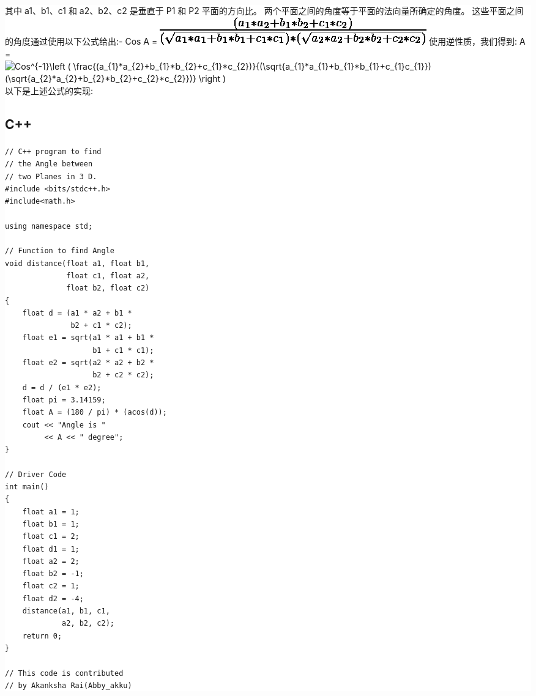 其中 a1、b1、c1 和 a2、b2、c2 是垂直于 P1 和 P2 平面的方向比。
两个平面之间的角度等于平面的法向量所确定的角度。
这些平面之间的角度通过使用以下公式给出:-
Cos A = ![\huge\frac{(a_{1}*a_{2}+b_{1}*b_{2}+c_{1}*c_{2})}{(\sqrt{a_{1}*a_{1}+b_{1}*b_{1}+c_{1}*c_{1}})*(\sqrt{a_{2}*a_{2}+b_{2}*b_{2}+c_{2}*c_{2}})}  ](img/90171304667c1fb4e94d64fe7d75bb1e.png "Rendered by QuickLaTeX.com")
使用逆性质，我们得到:
A = ![Cos^{-1}\left ( \frac{(a_{1}*a_{2}+b_{1}*b_{2}+c_{1}*c_{2})}{(\sqrt{a_{1}*a_{1}+b_{1}*b_{1}+c_{1}*c_{1}})*(\sqrt{a_{2}*a_{2}+b_{2}*b_{2}+c_{2}*c_{2}})} \right )  ](img/1ace0493bdc280354a7f7f16874e5b7d.png "Rendered by QuickLaTeX.com")
以下是上述公式的实现:

## C++

```
// C++ program to find
// the Angle between
// two Planes in 3 D.
#include <bits/stdc++.h>
#include<math.h>

using namespace std;

// Function to find Angle
void distance(float a1, float b1,
              float c1, float a2,
              float b2, float c2)
{
    float d = (a1 * a2 + b1 *
               b2 + c1 * c2);
    float e1 = sqrt(a1 * a1 + b1 *
                    b1 + c1 * c1);
    float e2 = sqrt(a2 * a2 + b2 *
                    b2 + c2 * c2);
    d = d / (e1 * e2);
    float pi = 3.14159;
    float A = (180 / pi) * (acos(d));
    cout << "Angle is "
         << A << " degree";
}

// Driver Code
int main()
{
    float a1 = 1;
    float b1 = 1;
    float c1 = 2;
    float d1 = 1;
    float a2 = 2;
    float b2 = -1;
    float c2 = 1;
    float d2 = -4;
    distance(a1, b1, c1,
             a2, b2, c2);
    return 0;
}

// This code is contributed
// by Akanksha Rai(Abby_akku)
```
